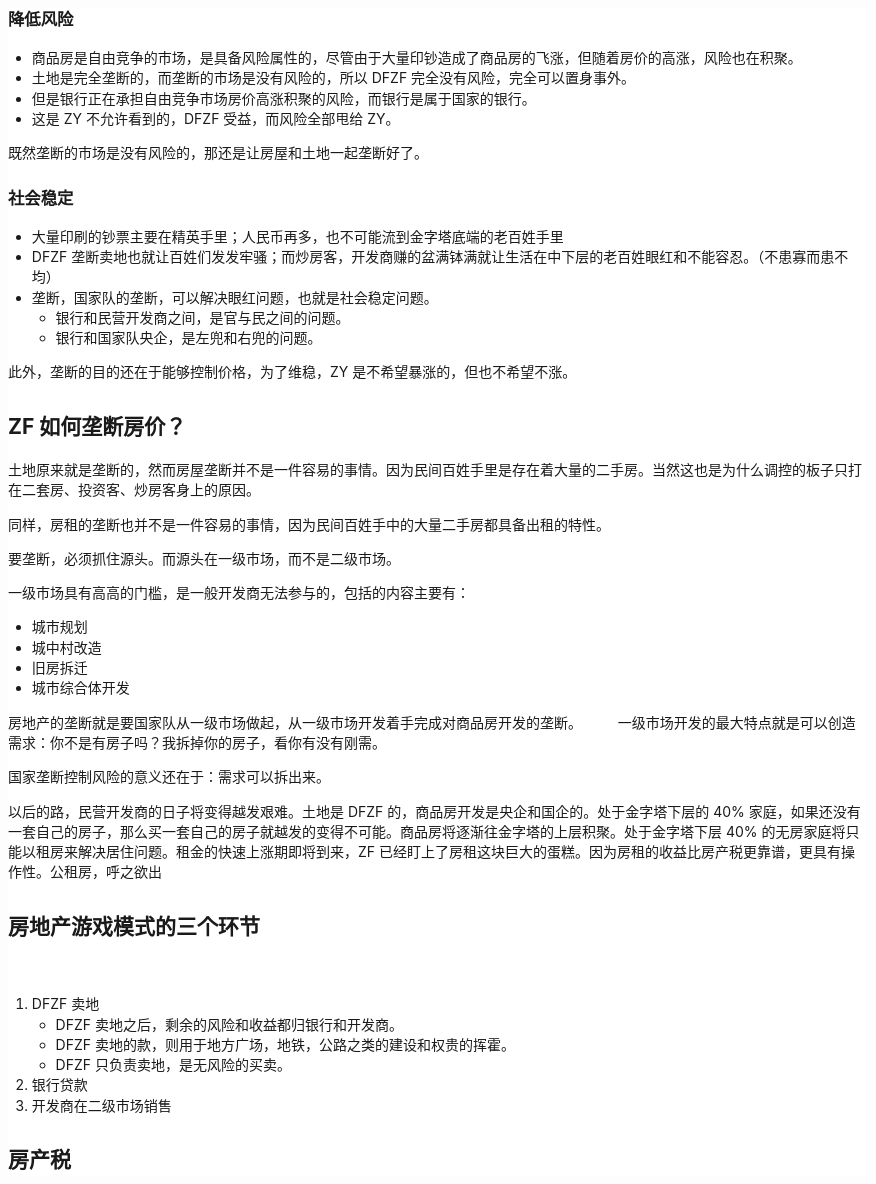### 降低风险

- 商品房是自由竞争的市场，是具备风险属性的，尽管由于大量印钞造成了商品房的飞涨，但随着房价的高涨，风险也在积聚。
- 土地是完全垄断的，而垄断的市场是没有风险的，所以 DFZF 完全没有风险，完全可以置身事外。
- 但是银行正在承担自由竞争市场房价高涨积聚的风险，而银行是属于国家的银行。
- 这是 ZY 不允许看到的，DFZF 受益，而风险全部甩给 ZY。

既然垄断的市场是没有风险的，那还是让房屋和土地一起垄断好了。

### 社会稳定

- 大量印刷的钞票主要在精英手里；人民币再多，也不可能流到金字塔底端的老百姓手里
- DFZF 垄断卖地也就让百姓们发发牢骚；而炒房客，开发商赚的盆满钵满就让生活在中下层的老百姓眼红和不能容忍。（不患寡而患不均）
- 垄断，国家队的垄断，可以解决眼红问题，也就是社会稳定问题。
    - 银行和民营开发商之间，是官与民之间的问题。
    - 银行和国家队央企，是左兜和右兜的问题。

此外，垄断的目的还在于能够控制价格，为了维稳，ZY 是不希望暴涨的，但也不希望不涨。


## ZF 如何垄断房价？

土地原来就是垄断的，然而房屋垄断并不是一件容易的事情。因为民间百姓手里是存在着大量的二手房。当然这也是为什么调控的板子只打在二套房、投资客、炒房客身上的原因。

同样，房租的垄断也并不是一件容易的事情，因为民间百姓手中的大量二手房都具备出租的特性。

要垄断，必须抓住源头。而源头在一级市场，而不是二级市场。

一级市场具有高高的门槛，是一般开发商无法参与的，包括的内容主要有：

- 城市规划
- 城中村改造
- 旧房拆迁
- 城市综合体开发

房地产的垄断就是要国家队从一级市场做起，从一级市场开发着手完成对商品房开发的垄断。
　　
一级市场开发的最大特点就是可以创造需求：你不是有房子吗？我拆掉你的房子，看你有没有刚需。

国家垄断控制风险的意义还在于：需求可以拆出来。

以后的路，民营开发商的日子将变得越发艰难。土地是 DFZF 的，商品房开发是央企和国企的。处于金字塔下层的 40% 家庭，如果还没有一套自己的房子，那么买一套自己的房子就越发的变得不可能。商品房将逐渐往金字塔的上层积聚。处于金字塔下层 40% 的无房家庭将只能以租房来解决居住问题。租金的快速上涨期即将到来，ZF 已经盯上了房租这块巨大的蛋糕。因为房租的收益比房产税更靠谱，更具有操作性。公租房，呼之欲出


## 房地产游戏模式的三个环节
　　
1. DFZF 卖地
    - DFZF 卖地之后，剩余的风险和收益都归银行和开发商。
    - DFZF 卖地的款，则用于地方广场，地铁，公路之类的建设和权贵的挥霍。
    - DFZF 只负责卖地，是无风险的买卖。
2. 银行贷款
3. 开发商在二级市场销售


## 房产税
